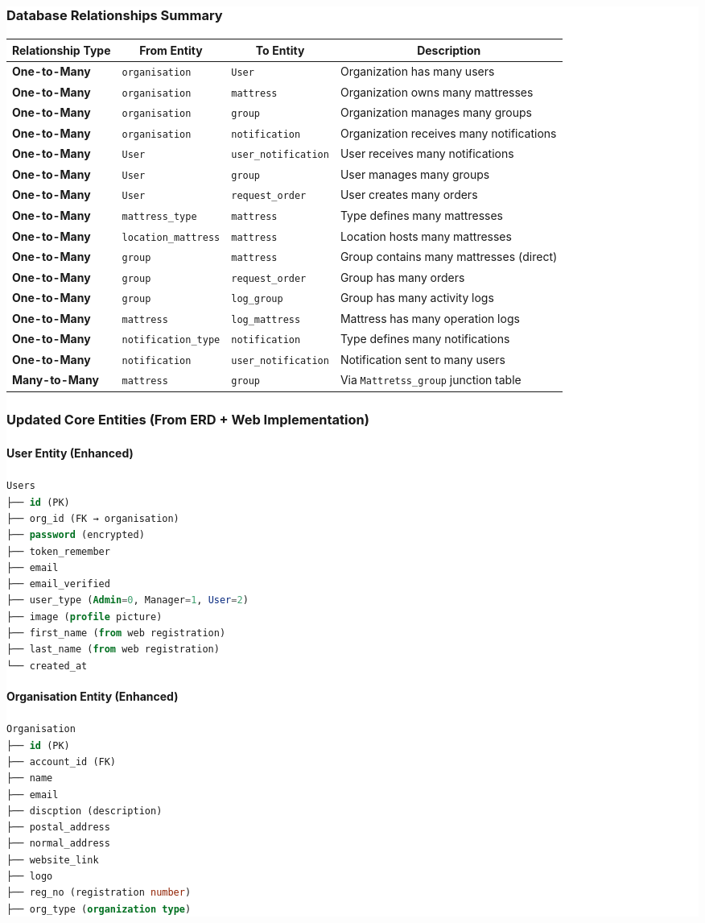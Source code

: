 ### Database Relationships Summary

| **Relationship Type** | **From Entity** | **To Entity** | **Description** |
|-----------------------|-----------------|---------------|-----------------|
| **One-to-Many** | `organisation` | `User` | Organization has many users |
| **One-to-Many** | `organisation` | `mattress` | Organization owns many mattresses |
| **One-to-Many** | `organisation` | `group` | Organization manages many groups |
| **One-to-Many** | `organisation` | `notification` | Organization receives many notifications |
| **One-to-Many** | `User` | `user_notification` | User receives many notifications |
| **One-to-Many** | `User` | `group` | User manages many groups |
| **One-to-Many** | `User` | `request_order` | User creates many orders |
| **One-to-Many** | `mattress_type` | `mattress` | Type defines many mattresses |
| **One-to-Many** | `location_mattress` | `mattress` | Location hosts many mattresses |
| **One-to-Many** | `group` | `mattress` | Group contains many mattresses (direct) |
| **One-to-Many** | `group` | `request_order` | Group has many orders |
| **One-to-Many** | `group` | `log_group` | Group has many activity logs |
| **One-to-Many** | `mattress` | `log_mattress` | Mattress has many operation logs |
| **One-to-Many** | `notification_type` | `notification` | Type defines many notifications |
| **One-to-Many** | `notification` | `user_notification` | Notification sent to many users |
| **Many-to-Many** | `mattress` | `group` | Via `Mattretss_group` junction table |

### Updated Core Entities (From ERD + Web Implementation)

#### **User Entity (Enhanced)**
```sql
Users
├── id (PK)
├── org_id (FK → organisation) 
├── password (encrypted)
├── token_remember 
├── email
├── email_verified
├── user_type (Admin=0, Manager=1, User=2)
├── image (profile picture)
├── first_name (from web registration)
├── last_name (from web registration)
└── created_at
```

#### **Organisation Entity (Enhanced)**
```sql
Organisation
├── id (PK)
├── account_id (FK)
├── name
├── email
├── discption (description)
├── postal_address
├── normal_address
├── website_link
├── logo
├── reg_no (registration number)
├── org_type (organization type)
```